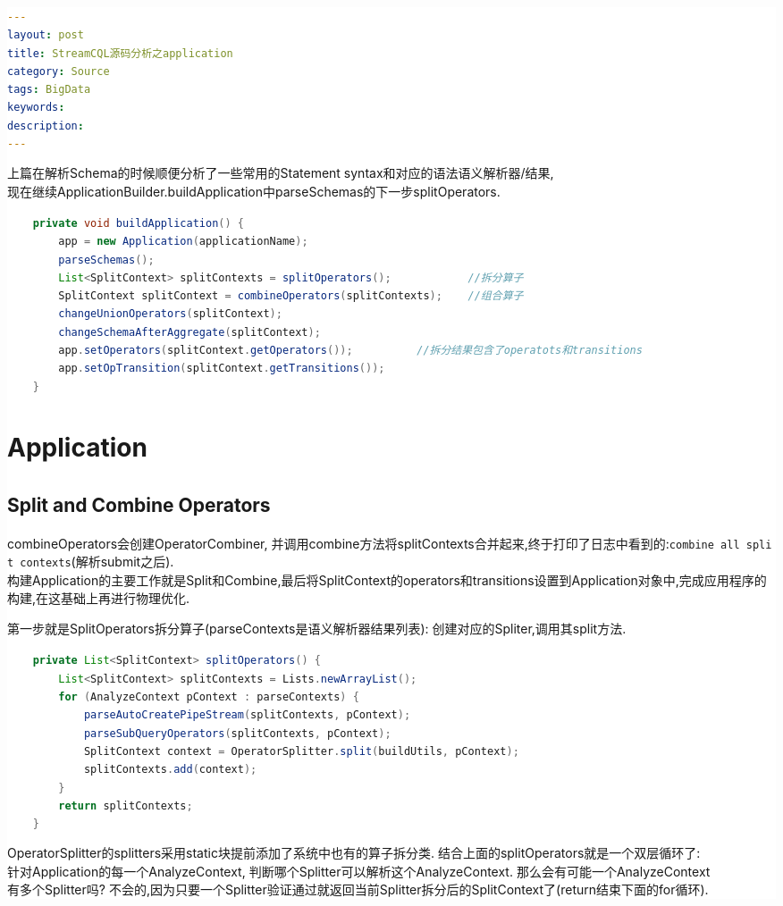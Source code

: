 ```yaml
---
layout: post
title: StreamCQL源码分析之application
category: Source
tags: BigData
keywords: 
description: 
---
```


上篇在解析Schema的时候顺便分析了一些常用的Statement syntax和对应的语法语义解析器/结果,  
现在继续ApplicationBuilder.buildApplication中parseSchemas的下一步splitOperators.  

```java
    private void buildApplication() {
        app = new Application(applicationName);
        parseSchemas();
        List<SplitContext> splitContexts = splitOperators();            //拆分算子
        SplitContext splitContext = combineOperators(splitContexts);    //组合算子
        changeUnionOperators(splitContext);
        changeSchemaAfterAggregate(splitContext);
        app.setOperators(splitContext.getOperators());          //拆分结果包含了operatots和transitions
        app.setOpTransition(splitContext.getTransitions());
    }
```

# Application

## Split and Combine Operators

combineOperators会创建OperatorCombiner, 并调用combine方法将splitContexts合并起来,终于打印了日志中看到的:`combine all split contexts`(解析submit之后).  
构建Application的主要工作就是Split和Combine,最后将SplitContext的operators和transitions设置到Application对象中,完成应用程序的构建,在这基础上再进行物理优化.    

第一步就是SplitOperators拆分算子(parseContexts是语义解析器结果列表): 创建对应的Spliter,调用其split方法.   

```java
    private List<SplitContext> splitOperators() {
        List<SplitContext> splitContexts = Lists.newArrayList();
        for (AnalyzeContext pContext : parseContexts) {
            parseAutoCreatePipeStream(splitContexts, pContext);
            parseSubQueryOperators(splitContexts, pContext);
            SplitContext context = OperatorSplitter.split(buildUtils, pContext);
            splitContexts.add(context);
        }
        return splitContexts;
    }
```

OperatorSplitter的splitters采用static块提前添加了系统中也有的算子拆分类. 结合上面的splitOperators就是一个双层循环了:  
针对Application的每一个AnalyzeContext, 判断哪个Splitter可以解析这个AnalyzeContext. 那么会有可能一个AnalyzeContext  
有多个Splitter吗? 不会的,因为只要一个Splitter验证通过就返回当前Splitter拆分后的SplitContext了(return结束下面的for循环).  
